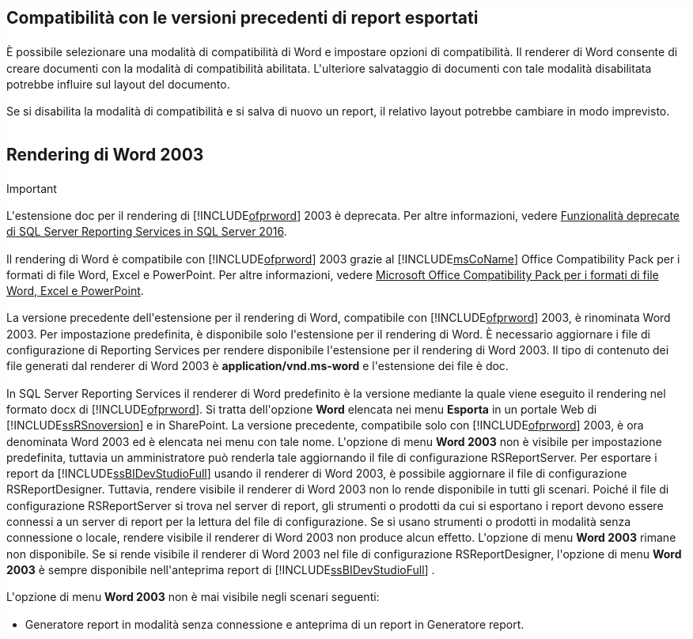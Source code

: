 ## <a name="backward-compatibility-of-exported-reports"></a>Compatibilità con le versioni precedenti di report esportati  
 È possibile selezionare una modalità di compatibilità di Word e impostare opzioni di compatibilità. Il renderer di Word consente di creare documenti con la modalità di compatibilità abilitata. L'ulteriore salvataggio di documenti con tale modalità disabilitata potrebbe influire sul layout del documento.  
  
 Se si disabilita la modalità di compatibilità e si salva di nuovo un report, il relativo layout potrebbe cambiare in modo imprevisto.  
  
##  <a name="AvailabilityWord"></a> Rendering di Word 2003  
  
> [!IMPORTANT]  
>  L'estensione doc per il rendering di [!INCLUDE[ofprword](../../includes/ofprword-md.md)] 2003 è deprecata. Per altre informazioni, vedere [Funzionalità deprecate di SQL Server Reporting Services in SQL Server 2016](~/reporting-services/deprecated-features-in-sql-server-reporting-services-ssrs.md).  
  
 Il rendering di Word è compatibile con [!INCLUDE[ofprword](../../includes/ofprword-md.md)] 2003 grazie al [!INCLUDE[msCoName](../../includes/msconame-md.md)] Office Compatibility Pack per i formati di file Word, Excel e PowerPoint. Per altre informazioni, vedere [Microsoft Office Compatibility Pack per i formati di file Word, Excel e PowerPoint](http://go.microsoft.com/fwlink/?LinkID=205622).  
  
 La versione precedente dell'estensione per il rendering di Word, compatibile con [!INCLUDE[ofprword](../../includes/ofprword-md.md)] 2003, è rinominata Word 2003. Per impostazione predefinita, è disponibile solo l'estensione per il rendering di Word. È necessario aggiornare i file di configurazione di Reporting Services per rendere disponibile l'estensione per il rendering di Word 2003. Il tipo di contenuto dei file generati dal renderer di Word 2003 è **application/vnd.ms-word** e l'estensione dei file è doc.  
  
 In SQL Server Reporting Services il renderer di Word predefinito è la versione mediante la quale viene eseguito il rendering nel formato docx di [!INCLUDE[ofprword](../../includes/ofprword-md.md)]. Si tratta dell'opzione **Word** elencata nei menu **Esporta** in un portale Web di [!INCLUDE[ssRSnoversion](../../includes/ssrsnoversion-md.md)] e in SharePoint. La versione precedente, compatibile solo con [!INCLUDE[ofprword](../../includes/ofprword-md.md)] 2003, è ora denominata Word 2003 ed è elencata nei menu con tale nome. L'opzione di menu **Word 2003** non è visibile per impostazione predefinita, tuttavia un amministratore può renderla tale aggiornando il file di configurazione RSReportServer. Per esportare i report da [!INCLUDE[ssBIDevStudioFull](../../includes/ssbidevstudiofull-md.md)] usando il renderer di Word 2003, è possibile aggiornare il file di configurazione RSReportDesigner. Tuttavia, rendere visibile il renderer di Word 2003 non lo rende disponibile in tutti gli scenari. Poiché il file di configurazione RSReportServer si trova nel server di report, gli strumenti o prodotti da cui si esportano i report devono essere connessi a un server di report per la lettura del file di configurazione. Se si usano strumenti o prodotti in modalità senza connessione o locale, rendere visibile il renderer di Word 2003 non produce alcun effetto. L'opzione di menu **Word 2003** rimane non disponibile. Se si rende visibile il renderer di Word 2003 nel file di configurazione RSReportDesigner, l'opzione di menu **Word 2003** è sempre disponibile nell'anteprima report di [!INCLUDE[ssBIDevStudioFull](../../includes/ssbidevstudiofull-md.md)] .  
  
 L'opzione di menu **Word 2003** non è mai visibile negli scenari seguenti:  
  
-   Generatore report in modalità senza connessione e anteprima di un report in Generatore report.  
  